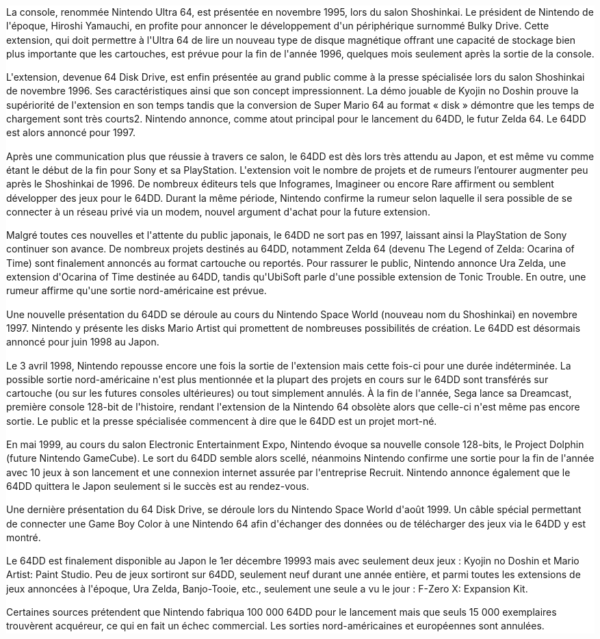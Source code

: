 La console, renommée Nintendo Ultra 64, est présentée en novembre 1995, lors du salon Shoshinkai. Le président de Nintendo de l'époque, Hiroshi Yamauchi, en profite pour annoncer le développement d'un périphérique surnommé Bulky Drive. Cette extension, qui doit permettre à l'Ultra 64 de lire un nouveau type de disque magnétique offrant une capacité de stockage bien plus importante que les cartouches, est prévue pour la fin de l'année 1996, quelques mois seulement après la sortie de la console.

L'extension, devenue 64 Disk Drive, est enfin présentée au grand public comme à la presse spécialisée lors du salon Shoshinkai de novembre 1996. Ses caractéristiques ainsi que son concept impressionnent. La démo jouable de Kyojin no Doshin prouve la supériorité de l'extension en son temps tandis que la conversion de Super Mario 64 au format « disk » démontre que les temps de chargement sont très courts2. Nintendo annonce, comme atout principal pour le lancement du 64DD, le futur Zelda 64. Le 64DD est alors annoncé pour 1997.

Après une communication plus que réussie à travers ce salon, le 64DD est dès lors très attendu au Japon, et est même vu comme étant le début de la fin pour Sony et sa PlayStation. L'extension voit le nombre de projets et de rumeurs l’entourer augmenter peu après le Shoshinkai de 1996. De nombreux éditeurs tels que Infogrames, Imagineer ou encore Rare affirment ou semblent développer des jeux pour le 64DD. Durant la même période, Nintendo confirme la rumeur selon laquelle il sera possible de se connecter à un réseau privé via un modem, nouvel argument d'achat pour la future extension.

Malgré toutes ces nouvelles et l'attente du public japonais, le 64DD ne sort pas en 1997, laissant ainsi la PlayStation de Sony continuer son avance. De nombreux projets destinés au 64DD, notamment Zelda 64 (devenu The Legend of Zelda: Ocarina of Time) sont finalement annoncés au format cartouche ou reportés. Pour rassurer le public, Nintendo annonce Ura Zelda, une extension d'Ocarina of Time destinée au 64DD, tandis qu'UbiSoft parle d'une possible extension de Tonic Trouble. En outre, une rumeur affirme qu'une sortie nord-américaine est prévue.

Une nouvelle présentation du 64DD se déroule au cours du Nintendo Space World (nouveau nom du Shoshinkai) en novembre 1997. Nintendo y présente les disks Mario Artist qui promettent de nombreuses possibilités de création. Le 64DD est désormais annoncé pour juin 1998 au Japon.

Le 3 avril 1998, Nintendo repousse encore une fois la sortie de l'extension mais cette fois-ci pour une durée indéterminée. La possible sortie nord-américaine n'est plus mentionnée et la plupart des projets en cours sur le 64DD sont transférés sur cartouche (ou sur les futures consoles ultérieures) ou tout simplement annulés. À la fin de l'année, Sega lance sa Dreamcast, première console 128-bit de l'histoire, rendant l'extension de la Nintendo 64 obsolète alors que celle-ci n'est même pas encore sortie. Le public et la presse spécialisée commencent à dire que le 64DD est un projet mort-né.

En mai 1999, au cours du salon Electronic Entertainment Expo, Nintendo évoque sa nouvelle console 128-bits, le Project Dolphin (future Nintendo GameCube). Le sort du 64DD semble alors scellé, néanmoins Nintendo confirme une sortie pour la fin de l'année avec 10 jeux à son lancement et une connexion internet assurée par l'entreprise Recruit. Nintendo annonce également que le 64DD quittera le Japon seulement si le succès est au rendez-vous.

Une dernière présentation du 64 Disk Drive, se déroule lors du Nintendo Space World d'août 1999. Un câble spécial permettant de connecter une Game Boy Color à une Nintendo 64 afin d'échanger des données ou de télécharger des jeux via le 64DD y est montré.

Le 64DD est finalement disponible au Japon le 1er décembre 19993 mais avec seulement deux jeux : Kyojin no Doshin et Mario Artist: Paint Studio. Peu de jeux sortiront sur 64DD, seulement neuf durant une année entière, et parmi toutes les extensions de jeux annoncées à l'époque, Ura Zelda, Banjo-Tooie, etc., seulement une seule a vu le jour : F-Zero X: Expansion Kit.

Certaines sources prétendent que Nintendo fabriqua 100 000 64DD pour le lancement mais que seuls 15 000 exemplaires trouvèrent acquéreur, ce qui en fait un échec commercial. Les sorties nord-américaines et européennes sont annulées.
